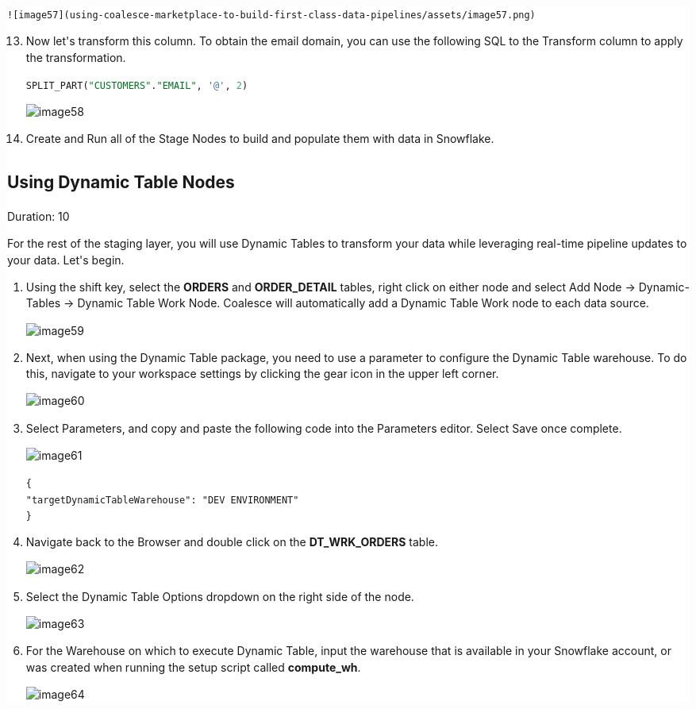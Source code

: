     ![image57](using-coalesce-marketplace-to-build-first-class-data-pipelines/assets/image57.png)

13. Now let's transform this column. To obtain the email domain, you can use the following SQL to the Transform column to apply the transformation.

    ```SQL
    SPLIT_PART("CUSTOMERS"."EMAIL", '@', 2)
    ```

    ![image58](using-coalesce-marketplace-to-build-first-class-data-pipelines/assets/image58.png)

14. Create and Run all of the Stage Nodes to build and populate them with data in Snowflake.

## Using Dynamic Table Nodes
Duration: 10

For the rest of the staging layer, you will use Dynamic Tables to transform your data while leveraging real-time pipeline updates to your data. Let's begin.

1. Using the shift key, select the **ORDERS** and **ORDER_DETAIL** tables, right click on either node and select Add Node -> Dynamic-Tables -> Dynamic Table Work Node. Coalesce will automatically add a Dynamic Table Work node to each data source.

    ![image59](using-coalesce-marketplace-to-build-first-class-data-pipelines/assets/image59.png)

2. Next, when using the Dynamic Table package, you need to use a parameter to configure the Dynamic Table warehouse. To do this, navigate to your workspace settings by clicking the gear icon in the upper left corner.

    ![image60](using-coalesce-marketplace-to-build-first-class-data-pipelines/assets/image60.png)

3. Select Parameters, and copy and paste the following code into the Parameters editor. Select Save once complete.

    ![image61](using-coalesce-marketplace-to-build-first-class-data-pipelines/assets/image61.png)

    ```JS
    {
    "targetDynamicTableWarehouse": "DEV ENVIRONMENT"
    }
    ```

4. Navigate back to the Browser and double click on the **DT_WRK_ORDERS** table.

    ![image62](using-coalesce-marketplace-to-build-first-class-data-pipelines/assets/image62.png)

5. Select the Dynamic Table Options dropdown on the right side of the node.

    ![image63](using-coalesce-marketplace-to-build-first-class-data-pipelines/assets/image63.png)

6. For the Warehouse on which to execute Dynamic Table, input the warehouse that is available in your Snowflake account, or was created when running the setup script called **compute_wh**.

    ![image64](using-coalesce-marketplace-to-build-first-class-data-pipelines/assets/image64.png)
